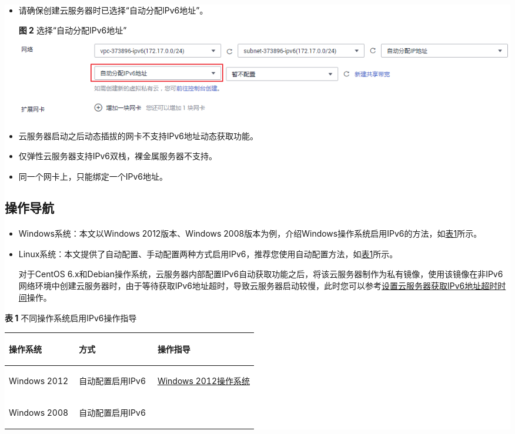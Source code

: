 -   请确保创建云服务器时已选择“自动分配IPv6地址”。

    **图 2**  选择“自动分配IPv6地址”<a name="zh-cn_topic_0129883696_fig1422543474910"></a>  
    ![](figures/选择-自动分配IPv6地址.png "选择-自动分配IPv6地址")

-   云服务器启动之后动态插拔的网卡不支持IPv6地址动态获取功能。
-   仅弹性云服务器支持IPv6双栈，裸金属服务器不支持。
-   同一个网卡上，只能绑定一个IPv6地址。

## 操作导航<a name="zh-cn_topic_0129883696_section56481520354"></a>

-   Windows系统：本文以Windows 2012版本、Windows 2008版本为例，介绍Windows操作系统启用IPv6的方法，如[表1](#zh-cn_topic_0129883696_table1091729658)所示。
-   Linux系统：本文提供了自动配置、手动配置两种方式启用IPv6，推荐您使用自动配置方法，如[表1](#zh-cn_topic_0129883696_table1091729658)所示。

    对于CentOS 6.x和Debian操作系统，云服务器内部配置IPv6自动获取功能之后，将该云服务器制作为私有镜像，使用该镜像在非IPv6网络环境中创建云服务器时，由于等待获取IPv6地址超时，导致云服务器启动较慢，此时您可以参考[设置云服务器获取IPv6地址超时时间](#zh-cn_topic_0129883696_section814912855814)操作。

**表 1**  不同操作系统启用IPv6操作指导

<a name="zh-cn_topic_0129883696_table1091729658"></a>
<table><thead align="left"><tr id="zh-cn_topic_0129883696_row14919291855"><th class="cellrowborder" valign="top" width="28.14281428142814%" id="mcps1.2.4.1.1"><p id="zh-cn_topic_0129883696_p391152916511"><a name="zh-cn_topic_0129883696_p391152916511"></a><a name="zh-cn_topic_0129883696_p391152916511"></a>操作系统</p>
</th>
<th class="cellrowborder" valign="top" width="31.503150315031505%" id="mcps1.2.4.1.2"><p id="zh-cn_topic_0129883696_p891162915517"><a name="zh-cn_topic_0129883696_p891162915517"></a><a name="zh-cn_topic_0129883696_p891162915517"></a>方式</p>
</th>
<th class="cellrowborder" valign="top" width="40.35403540354036%" id="mcps1.2.4.1.3"><p id="zh-cn_topic_0129883696_p1491029857"><a name="zh-cn_topic_0129883696_p1491029857"></a><a name="zh-cn_topic_0129883696_p1491029857"></a>操作指导</p>
</th>
</tr>
</thead>
<tbody><tr id="zh-cn_topic_0129883696_row16914291453"><td class="cellrowborder" valign="top" width="28.14281428142814%" headers="mcps1.2.4.1.1 "><p id="zh-cn_topic_0129883696_p291129259"><a name="zh-cn_topic_0129883696_p291129259"></a><a name="zh-cn_topic_0129883696_p291129259"></a>Windows 2012</p>
</td>
<td class="cellrowborder" valign="top" width="31.503150315031505%" headers="mcps1.2.4.1.2 "><p id="zh-cn_topic_0129883696_p29115298517"><a name="zh-cn_topic_0129883696_p29115298517"></a><a name="zh-cn_topic_0129883696_p29115298517"></a>自动配置启用IPv6</p>
</td>
<td class="cellrowborder" valign="top" width="40.35403540354036%" headers="mcps1.2.4.1.3 "><p id="zh-cn_topic_0129883696_p791102917511"><a name="zh-cn_topic_0129883696_p791102917511"></a><a name="zh-cn_topic_0129883696_p791102917511"></a><a href="#zh-cn_topic_0129883696_section0206266172">Windows 2012操作系统</a></p>
</td>
</tr>
<tr id="zh-cn_topic_0129883696_row991182916513"><td class="cellrowborder" valign="top" width="28.14281428142814%" headers="mcps1.2.4.1.1 "><p id="zh-cn_topic_0129883696_p9911291456"><a name="zh-cn_topic_0129883696_p9911291456"></a><a name="zh-cn_topic_0129883696_p9911291456"></a>Windows 2008</p>
</td>
<td class="cellrowborder" valign="top" width="31.503150315031505%" headers="mcps1.2.4.1.2 "><p id="zh-cn_topic_0129883696_p5911229750"><a name="zh-cn_topic_0129883696_p5911229750"></a><a name="zh-cn_topic_0129883696_p5911229750"></a>自动配置启用IPv6</p>